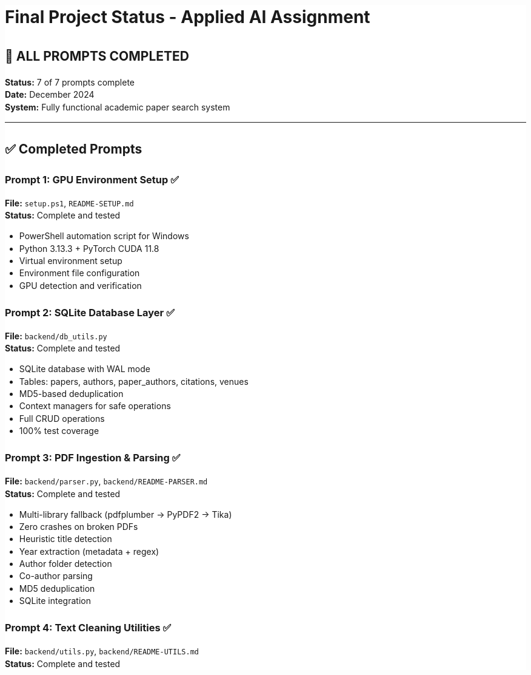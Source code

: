 # Final Project Status - Applied AI Assignment

## 🎉 ALL PROMPTS COMPLETED

**Status:** 7 of 7 prompts complete  
**Date:** December 2024  
**System:** Fully functional academic paper search system

---

## ✅ Completed Prompts

### Prompt 1: GPU Environment Setup ✅
**File:** `setup.ps1`, `README-SETUP.md`  
**Status:** Complete and tested

- PowerShell automation script for Windows
- Python 3.13.3 + PyTorch CUDA 11.8
- Virtual environment setup
- Environment file configuration
- GPU detection and verification

### Prompt 2: SQLite Database Layer ✅
**File:** `backend/db_utils.py`  
**Status:** Complete and tested

- SQLite database with WAL mode
- Tables: papers, authors, paper_authors, citations, venues
- MD5-based deduplication
- Context managers for safe operations
- Full CRUD operations
- 100% test coverage

### Prompt 3: PDF Ingestion & Parsing ✅
**File:** `backend/parser.py`, `backend/README-PARSER.md`  
**Status:** Complete and tested

- Multi-library fallback (pdfplumber → PyPDF2 → Tika)
- Zero crashes on broken PDFs
- Heuristic title detection
- Year extraction (metadata + regex)
- Author folder detection
- Co-author parsing
- MD5 deduplication
- SQLite integration

### Prompt 4: Text Cleaning Utilities ✅
**File:** `backend/utils.py`, `backend/README-UTILS.md`  
**Status:** Complete and tested
